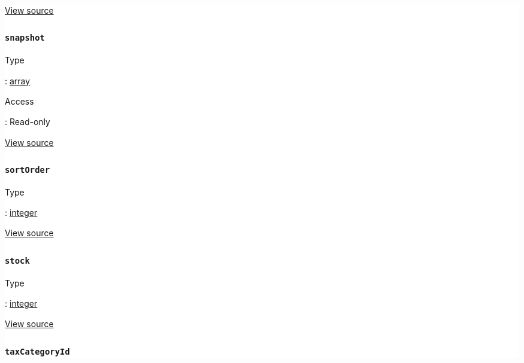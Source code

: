 







[View source](https://github.com/craftcms/commerce/blob/master/src/elements/Variant.php#L186)



### `snapshot`



Type

:   [array](http://php.net/language.types.array)

Access

:   Read-only







[View source](https://github.com/craftcms/commerce/blob/master/src/elements/Variant.php)



### `sortOrder`



Type

:   [integer](http://php.net/language.types.integer)







[View source](https://github.com/craftcms/commerce/blob/master/src/elements/Variant.php#L196)



### `stock`



Type

:   [integer](http://php.net/language.types.integer)







[View source](https://github.com/craftcms/commerce/blob/master/src/elements/Variant.php#L221)



### `taxCategoryId`


